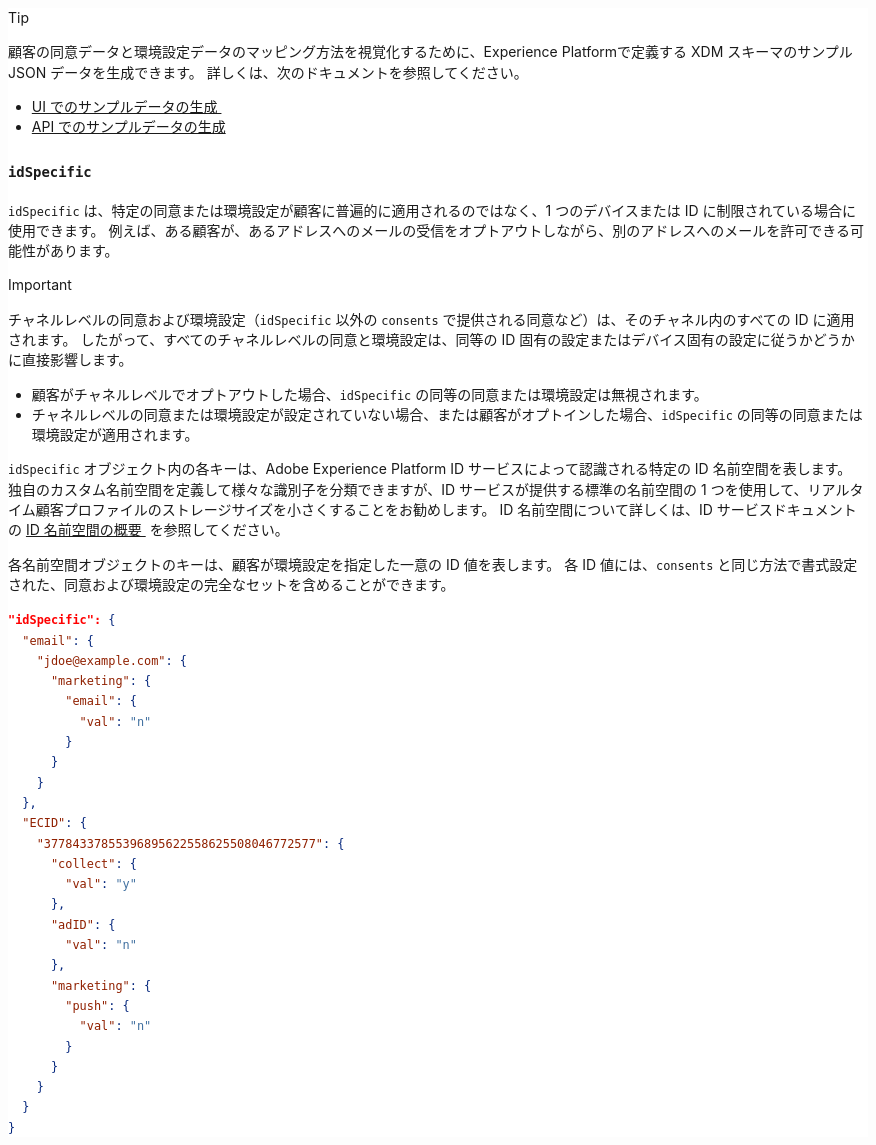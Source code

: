```json
```

>[!TIP]
>
>顧客の同意データと環境設定データのマッピング方法を視覚化するために、Experience Platformで定義する XDM スキーマのサンプル JSON データを生成できます。 詳しくは、次のドキュメントを参照してください。
>
>* [UI でのサンプルデータの生成 &#x200B;](../../ui/sample.md)
>* [API でのサンプルデータの生成 &#x200B;](../../api/sample-data.md)

### `idSpecific`

`idSpecific` は、特定の同意または環境設定が顧客に普遍的に適用されるのではなく、1 つのデバイスまたは ID に制限されている場合に使用できます。 例えば、ある顧客が、あるアドレスへのメールの受信をオプトアウトしながら、別のアドレスへのメールを許可できる可能性があります。

>[!IMPORTANT]
>
>チャネルレベルの同意および環境設定（`idSpecific` 以外の `consents` で提供される同意など）は、そのチャネル内のすべての ID に適用されます。 したがって、すべてのチャネルレベルの同意と環境設定は、同等の ID 固有の設定またはデバイス固有の設定に従うかどうかに直接影響します。
>
>* 顧客がチャネルレベルでオプトアウトした場合、`idSpecific` の同等の同意または環境設定は無視されます。
>* チャネルレベルの同意または環境設定が設定されていない場合、または顧客がオプトインした場合、`idSpecific` の同等の同意または環境設定が適用されます。

`idSpecific` オブジェクト内の各キーは、Adobe Experience Platform ID サービスによって認識される特定の ID 名前空間を表します。 独自のカスタム名前空間を定義して様々な識別子を分類できますが、ID サービスが提供する標準の名前空間の 1 つを使用して、リアルタイム顧客プロファイルのストレージサイズを小さくすることをお勧めします。 ID 名前空間について詳しくは、ID サービスドキュメントの [ID 名前空間の概要 &#x200B;](../../../identity-service/features/namespaces.md) を参照してください。

各名前空間オブジェクトのキーは、顧客が環境設定を指定した一意の ID 値を表します。 各 ID 値には、`consents` と同じ方法で書式設定された、同意および環境設定の完全なセットを含めることができます。

```json
"idSpecific": {
  "email": {
    "jdoe@example.com": {
      "marketing": {
        "email": {
          "val": "n"
        }
      }
    }
  },
  "ECID": {
    "37784337855396895622558625508046772577": {
      "collect": {
        "val": "y"
      },
      "adID": {
        "val": "n"
      },
      "marketing": {
        "push": {
          "val": "n"
        }
      }
    }
  }
}
```
